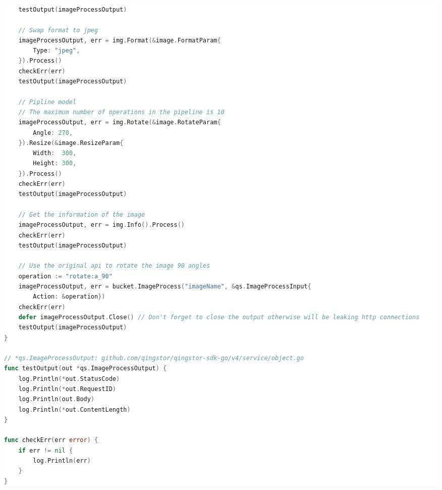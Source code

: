 ```go
	testOutput(imageProcessOutput)

	// Swap format to jpeg
	imageProcessOutput, err = img.Format(&image.FormatParam{
		Type: "jpeg",
	}).Process()
	checkErr(err)
	testOutput(imageProcessOutput)

	// Pipline model
	// The maximum number of operations in the pipeline is 10
	imageProcessOutput, err = img.Rotate(&image.RotateParam{
		Angle: 270,
	}).Resize(&image.ResizeParam{
		Width:  300,
		Height: 300,
	}).Process()
	checkErr(err)
	testOutput(imageProcessOutput)

	// Get the information of the image
	imageProcessOutput, err = img.Info().Process()
	checkErr(err)
	testOutput(imageProcessOutput)

	// Use the original api to rotate the image 90 angles
	operation := "rotate:a_90"
	imageProcessOutput, err = bucket.ImageProcess("imageName", &qs.ImageProcessInput{
		Action: &operation})
	checkErr(err)
	defer imageProcessOutput.Close() // Don't forget to close the output otherwise will be leaking http connections
	testOutput(imageProcessOutput)
}

// *qs.ImageProcessOutput: github.com/qingstor/qingstor-sdk-go/v4/service/object.go
func testOutput(out *qs.ImageProcessOutput) {
	log.Println(*out.StatusCode)
	log.Println(*out.RequestID)
	log.Println(out.Body)
	log.Println(*out.ContentLength)
}

func checkErr(err error) {
	if err != nil {
		log.Println(err)
	}
}
```

